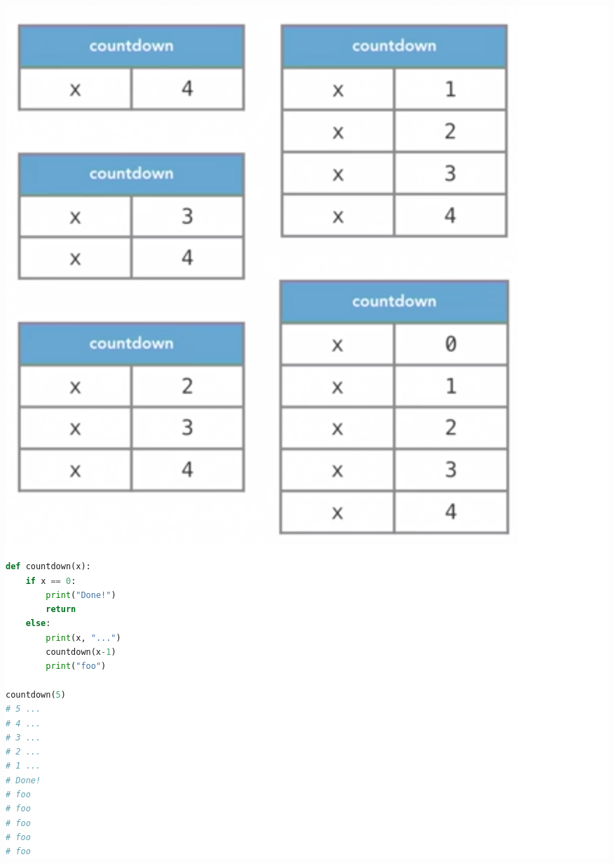 ![Recursion-Example](./Recursion-Example.png)

```python
def countdown(x):
    if x == 0:
        print("Done!")
        return
    else:
        print(x, "...")
        countdown(x-1)
        print("foo")

countdown(5)
# 5 ...
# 4 ...
# 3 ...
# 2 ...
# 1 ...
# Done!
# foo
# foo
# foo
# foo
# foo
```
